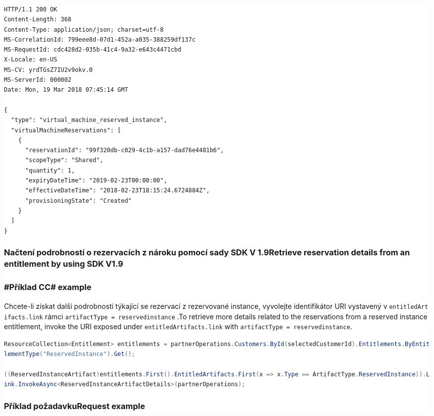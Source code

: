 ```http
HTTP/1.1 200 OK
Content-Length: 368
Content-Type: application/json; charset=utf-8
MS-CorrelationId: 799eee8d-07d1-452a-a035-388259df137c
MS-RequestId: cdc428d2-035b-41c4-9a32-e643c4471cbd
X-Locale: en-US
MS-CV: yrdTGsZ7IU2v9okv.0
MS-ServerId: 000002
Date: Mon, 19 Mar 2018 07:45:14 GMT

{
  "type": "virtual_machine_reserved_instance",
  "virtualMachineReservations": [
    {
      "reservationId": "99f320db-c029-4c1b-a157-dad76e4481b6",
      "scopeType": "Shared",
      "quantity": 1,
      "expiryDateTime": "2019-02-23T00:00:00",
      "effectiveDateTime": "2018-02-23T18:15:24.6724884Z",
      "provisioningState": "Created"
    }
  ]
}
```

### <a name="retrieve-reservation-details-from-an-entitlement-by-using-sdk-v19"></a><span data-ttu-id="8f038-171">Načtení podrobností o rezervacích z nároku pomocí sady SDK V 1.9</span><span class="sxs-lookup"><span data-stu-id="8f038-171">Retrieve reservation details from an entitlement by using SDK V1.9</span></span>

### <a name="c-example"></a><span data-ttu-id="8f038-172">\#Příklad C</span><span class="sxs-lookup"><span data-stu-id="8f038-172">C\# example</span></span>

<span data-ttu-id="8f038-173">Chcete-li získat další podrobnosti týkající se rezervací z rezervované instance, vyvolejte identifikátor URI vystavený v ```entitledArtifacts.link``` rámci ```artifactType = reservedinstance``` .</span><span class="sxs-lookup"><span data-stu-id="8f038-173">To retrieve more details related to the reservations from a reserved instance entitlement, invoke the URI exposed under ```entitledArtifacts.link``` with ```artifactType = reservedinstance```.</span></span>

``` csharp
ResourceCollection<Entitlement> entitlements = partnerOperations.Customers.ById(selectedCustomerId).Entitlements.ByEntitlementType("ReservedInstance").Get();

((ReservedInstanceArtifact)entitlements.First().EntitledArtifacts.First(x => x.Type == ArtifactType.ReservedInstance)).Link.InvokeAsync<ReservedInstanceArtifactDetails>(partnerOperations);
```

### <a name="request-example"></a><span data-ttu-id="8f038-174">Příklad požadavku</span><span class="sxs-lookup"><span data-stu-id="8f038-174">Request example</span></span>
